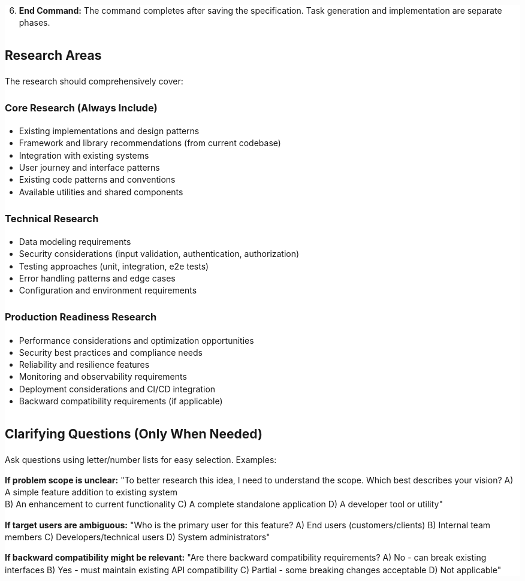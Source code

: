 6. **End Command:** The command completes after saving the specification. Task generation and implementation are separate phases.

## Research Areas

The research should comprehensively cover:

### Core Research (Always Include)

- Existing implementations and design patterns
- Framework and library recommendations (from current codebase)
- Integration with existing systems
- User journey and interface patterns
- Existing code patterns and conventions
- Available utilities and shared components

### Technical Research

- Data modeling requirements
- Security considerations (input validation, authentication, authorization)
- Testing approaches (unit, integration, e2e tests)
- Error handling patterns and edge cases
- Configuration and environment requirements

### Production Readiness Research

- Performance considerations and optimization opportunities
- Security best practices and compliance needs
- Reliability and resilience features
- Monitoring and observability requirements
- Deployment considerations and CI/CD integration
- Backward compatibility requirements (if applicable)

## Clarifying Questions (Only When Needed)

Ask questions using letter/number lists for easy selection. Examples:

**If problem scope is unclear:**
"To better research this idea, I need to understand the scope. Which best describes your vision?
A) A simple feature addition to existing system  
B) An enhancement to current functionality
C) A complete standalone application
D) A developer tool or utility"

**If target users are ambiguous:**
"Who is the primary user for this feature?
A) End users (customers/clients)
B) Internal team members
C) Developers/technical users
D) System administrators"

**If backward compatibility might be relevant:**
"Are there backward compatibility requirements?
A) No - can break existing interfaces
B) Yes - must maintain existing API compatibility
C) Partial - some breaking changes acceptable
D) Not applicable"
